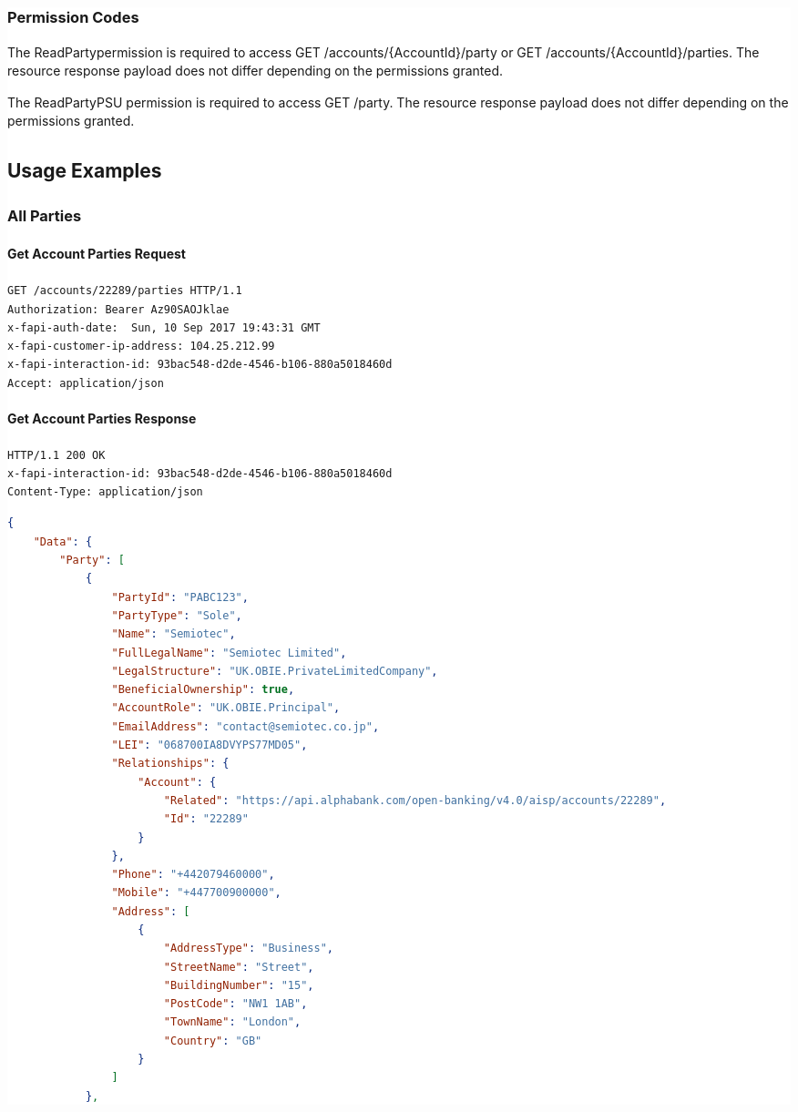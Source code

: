 ### Permission Codes

The ReadPartypermission is required to access GET /accounts/{AccountId}/party or GET /accounts/{AccountId}/parties. The resource response payload does not differ depending on the permissions granted.

The ReadPartyPSU permission is required to access GET /party. The resource response payload does not differ depending on the permissions granted.

## Usage Examples

### All Parties

#### Get Account Parties Request

```
GET /accounts/22289/parties HTTP/1.1
Authorization: Bearer Az90SAOJklae
x-fapi-auth-date:  Sun, 10 Sep 2017 19:43:31 GMT
x-fapi-customer-ip-address: 104.25.212.99
x-fapi-interaction-id: 93bac548-d2de-4546-b106-880a5018460d
Accept: application/json
```

#### Get Account Parties Response

```
HTTP/1.1 200 OK
x-fapi-interaction-id: 93bac548-d2de-4546-b106-880a5018460d
Content-Type: application/json
```

```json
{
    "Data": {
        "Party": [
            {
                "PartyId": "PABC123",
                "PartyType": "Sole",
                "Name": "Semiotec",
                "FullLegalName": "Semiotec Limited",
                "LegalStructure": "UK.OBIE.PrivateLimitedCompany",
                "BeneficialOwnership": true,
                "AccountRole": "UK.OBIE.Principal",
                "EmailAddress": "contact@semiotec.co.jp",
                "LEI": "068700IA8DVYPS77MD05",
                "Relationships": {
                    "Account": {
                        "Related": "https://api.alphabank.com/open-banking/v4.0/aisp/accounts/22289",
                        "Id": "22289"
                    }
                },
                "Phone": "+442079460000", 
                "Mobile": "+447700900000",
                "Address": [
                    {
                        "AddressType": "Business",
                        "StreetName": "Street",
                        "BuildingNumber": "15",
                        "PostCode": "NW1 1AB",
                        "TownName": "London",
                        "Country": "GB"
                    }
                ]
            },
```